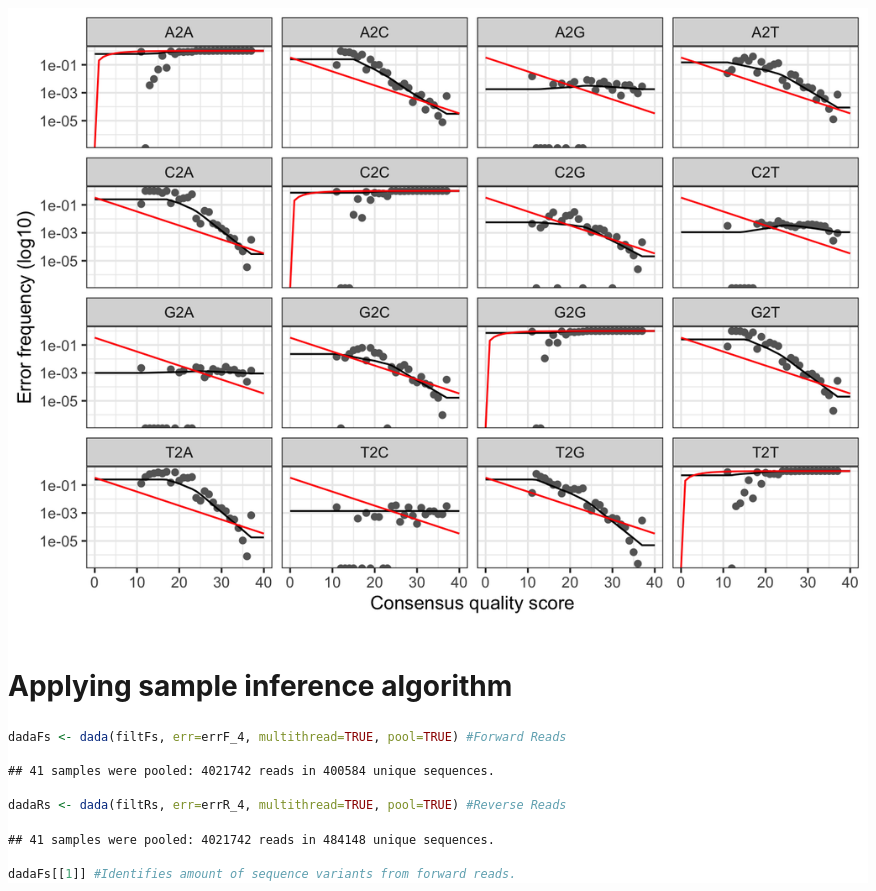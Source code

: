 ![](Untitled_files/figure-markdown_github/unnamed-chunk-9-2.png)

# Applying sample inference algorithm

``` r
dadaFs <- dada(filtFs, err=errF_4, multithread=TRUE, pool=TRUE) #Forward Reads
```

    ## 41 samples were pooled: 4021742 reads in 400584 unique sequences.

``` r
dadaRs <- dada(filtRs, err=errR_4, multithread=TRUE, pool=TRUE) #Reverse Reads
```

    ## 41 samples were pooled: 4021742 reads in 484148 unique sequences.

``` r
dadaFs[[1]] #Identifies amount of sequence variants from forward reads.
```
